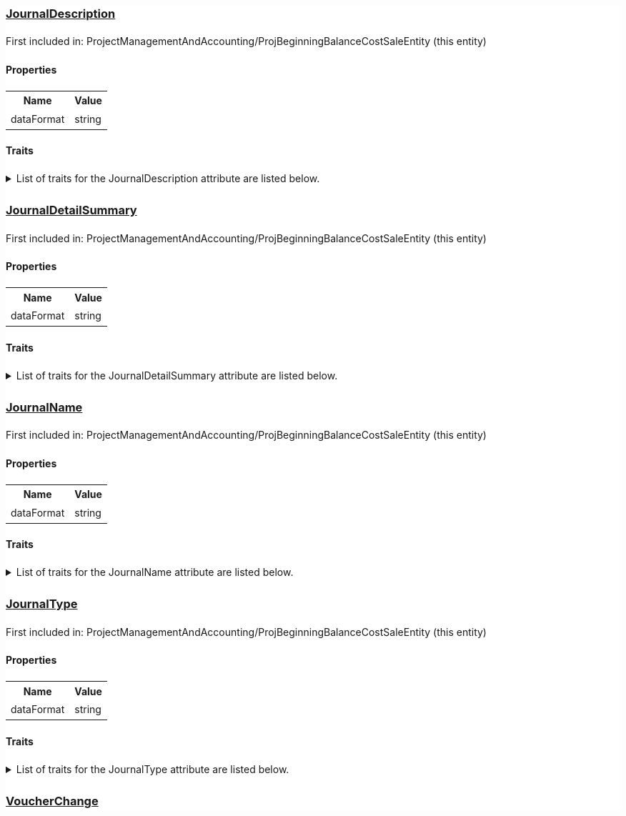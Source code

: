 ### <a href=#JournalDescription name="JournalDescription">JournalDescription</a>

First included in: ProjectManagementAndAccounting/ProjBeginningBalanceCostSaleEntity (this entity)  

#### Properties

<table><tr><th>Name</th><th>Value</th></tr><tr><td>dataFormat</td><td>string</td></tr></table>

#### Traits

<details><summary>List of traits for the JournalDescription attribute are listed below.</summary></details>

### <a href=#JournalDetailSummary name="JournalDetailSummary">JournalDetailSummary</a>

First included in: ProjectManagementAndAccounting/ProjBeginningBalanceCostSaleEntity (this entity)  

#### Properties

<table><tr><th>Name</th><th>Value</th></tr><tr><td>dataFormat</td><td>string</td></tr></table>

#### Traits

<details><summary>List of traits for the JournalDetailSummary attribute are listed below.</summary></details>

### <a href=#JournalName name="JournalName">JournalName</a>

First included in: ProjectManagementAndAccounting/ProjBeginningBalanceCostSaleEntity (this entity)  

#### Properties

<table><tr><th>Name</th><th>Value</th></tr><tr><td>dataFormat</td><td>string</td></tr></table>

#### Traits

<details><summary>List of traits for the JournalName attribute are listed below.</summary></details>

### <a href=#JournalType name="JournalType">JournalType</a>

First included in: ProjectManagementAndAccounting/ProjBeginningBalanceCostSaleEntity (this entity)  

#### Properties

<table><tr><th>Name</th><th>Value</th></tr><tr><td>dataFormat</td><td>string</td></tr></table>

#### Traits

<details><summary>List of traits for the JournalType attribute are listed below.</summary></details>

### <a href=#VoucherChange name="VoucherChange">VoucherChange</a>
